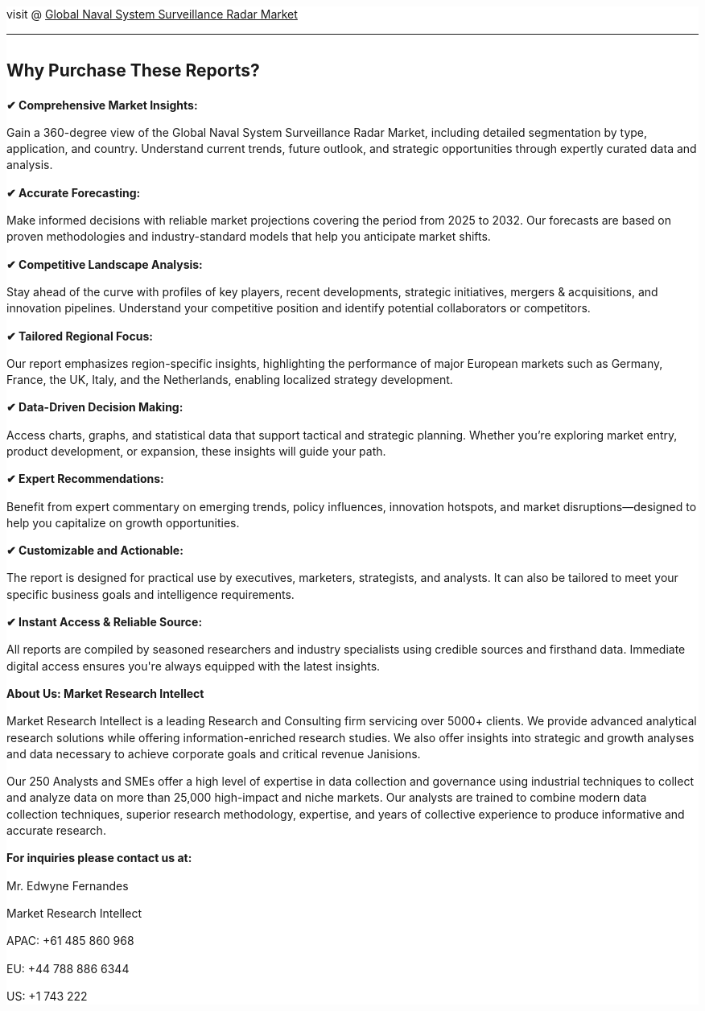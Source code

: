 visit&nbsp;@</strong>&nbsp;</span><span class="font-[700]"><a href="https://www.marketresearchintellect.com/product/naval-system-surveillance-radar-market/?utm_source=Linkedin&utm_medium=019" target="_blank" data-tracking-control-name="article-ssr-frontend-pulse_little-text-block" data-tracking-will-navigate="" data-test-link="">Global Naval System Surveillance Radar Market</a></span></p></blockquote><hr /><h2>Why Purchase These Reports?</h2><p><strong>✔ Comprehensive Market Insights:</strong></p><p>Gain a 360-degree view of the Global Naval System Surveillance Radar Market, including detailed segmentation by type, application, and country. Understand current trends, future outlook, and strategic opportunities through expertly curated data and analysis.</p><p><strong>✔ Accurate Forecasting:</strong></p><p>Make informed decisions with reliable market projections covering the period from 2025 to 2032. Our forecasts are based on proven methodologies and industry-standard models that help you anticipate market shifts.</p><p><strong>✔ Competitive Landscape Analysis:</strong></p><p>Stay ahead of the curve with profiles of key players, recent developments, strategic initiatives, mergers &amp; acquisitions, and innovation pipelines. Understand your competitive position and identify potential collaborators or competitors.</p><p><strong>✔ Tailored Regional Focus:</strong></p><p>Our report emphasizes region-specific insights, highlighting the performance of major European markets such as Germany, France, the UK, Italy, and the Netherlands, enabling localized strategy development.</p><p><strong>✔ Data-Driven Decision Making:</strong></p><p>Access charts, graphs, and statistical data that support tactical and strategic planning. Whether you&rsquo;re exploring market entry, product development, or expansion, these insights will guide your path.</p><p><strong>✔ Expert Recommendations:</strong></p><p>Benefit from expert commentary on emerging trends, policy influences, innovation hotspots, and market disruptions&mdash;designed to help you capitalize on growth opportunities.</p><p><strong>✔ Customizable and Actionable:</strong></p><p>The report is designed for practical use by executives, marketers, strategists, and analysts. It can also be tailored to meet your specific business goals and intelligence requirements.</p><p><strong>✔ Instant Access &amp; Reliable Source:</strong></p><p>All reports are compiled by seasoned researchers and industry specialists using credible sources and firsthand data. Immediate digital access ensures you're always equipped with the latest insights.</p><p><strong><span class="font-[700]">About Us: Market Research Intellect</span></strong></p><p><span class="">Market Research Intellect is a leading Research and Consulting firm servicing over 5000+ clients. We provide advanced analytical research solutions while offering information-enriched research studies.&nbsp;</span>We also offer insights into strategic and growth analyses and data necessary to achieve corporate goals and critical revenue Janisions.</p><p><span class="">Our 250 Analysts and SMEs offer a high level of expertise in data collection and governance using industrial techniques to collect and analyze data on more than 25,000 high-impact and niche markets. Our analysts are trained to combine modern data collection techniques, superior research methodology, expertise, and years of collective experience to produce informative and accurate research.</span></p><p><strong>For inquiries please contact us at:</strong></p><p>Mr. Edwyne Fernandes</p><p>Market Research Intellect</p><p>APAC: +61 485 860 968</p><p>EU: +44 788 886 6344</p><p>US: +1 743 222